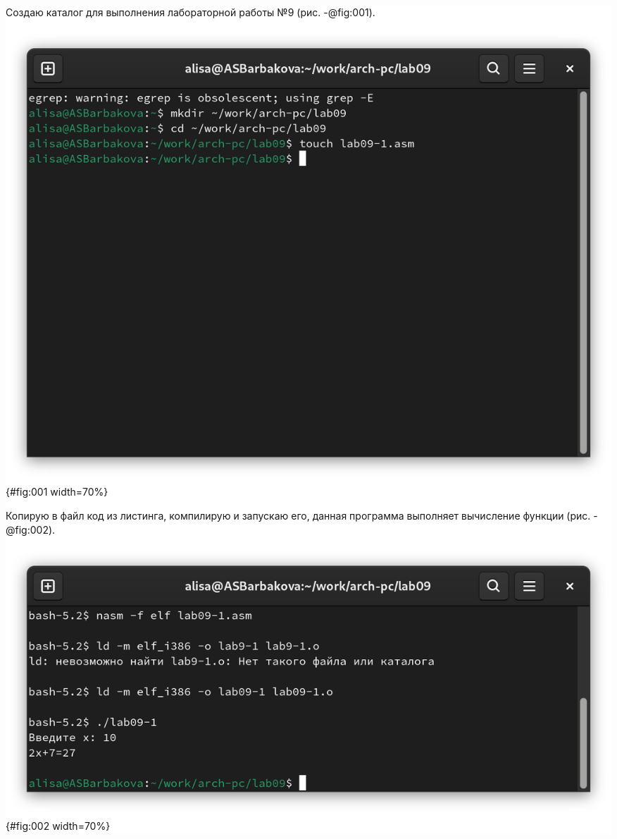 Создаю каталог для выполнения лабораторной работы №9 (рис. -@fig:001).

![Создание рабочего каталога](image/1.png){#fig:001 width=70%}

Копирую в файл код из листинга, компилирую и запускаю его, данная программа выполняет вычисление функции (рис. -@fig:002).

![Запуск программы из листинга](image/2.png){#fig:002 width=70%}
